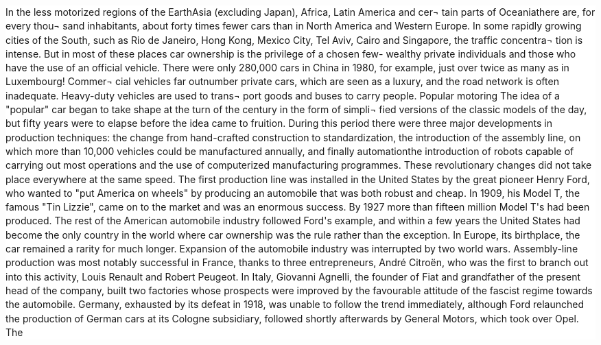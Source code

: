 In the less motorized regions of the EarthAsia
(excluding Japan), Africa, Latin America and cer¬
tain parts of Oceaniathere are, for every thou¬
sand inhabitants, about forty times fewer cars
than in North America and Western Europe. In
some rapidly growing cities of the South, such
as Rio de Janeiro, Hong Kong, Mexico City, Tel
Aviv, Cairo and Singapore, the traffic concentra¬
tion is intense. But in most of these places car
ownership is the privilege of a chosen few-
wealthy private individuals and those who have
the use of an official vehicle. There were only
280,000 cars in China in 1980, for example, just
over twice as many as in Luxembourg! Commer¬
cial vehicles far outnumber private cars, which
are seen as a luxury, and the road network is often
inadequate. Heavy-duty vehicles are used to trans¬
port goods and buses to carry people.
Popular motoring
The idea of a "popular" car began to take shape
at the turn of the century in the form of simpli¬
fied versions of the classic models of the day, but
fifty years were to elapse before the idea came
to fruition. During this period there were three
major developments in production techniques:
the change from hand-crafted construction to
standardization, the introduction of the assembly
line, on which more than 10,000 vehicles could
be manufactured annually, and finally
automationthe introduction of robots capable
of carrying out most operations and the use of
computerized manufacturing programmes.
These revolutionary changes did not take
place everywhere at the same speed. The first
production line was installed in the United States
by the great pioneer Henry Ford, who wanted
to "put America on wheels" by producing an
automobile that was both robust and cheap. In
1909, his Model T, the famous "Tin Lizzie",
came on to the market and was an enormous
success. By 1927 more than fifteen million Model
T's had been produced. The rest of the American
automobile industry followed Ford's example,
and within a few years the United States had
become the only country in the world where car
ownership was the rule rather than the exception.
In Europe, its birthplace, the car remained
a rarity for much longer. Expansion of the
automobile industry was interrupted by two
world wars. Assembly-line production was most
notably successful in France, thanks to three
entrepreneurs, André Citroën, who was the first
to branch out into this activity, Louis Renault
and Robert Peugeot.
In Italy, Giovanni Agnelli, the founder of
Fiat and grandfather of the present head of the
company, built two factories whose prospects
were improved by the favourable attitude of the
fascist regime towards the automobile. Germany,
exhausted by its defeat in 1918, was unable to
follow the trend immediately, although Ford
relaunched the production of German cars at its
Cologne subsidiary, followed shortly afterwards
by General Motors, which took over Opel. The